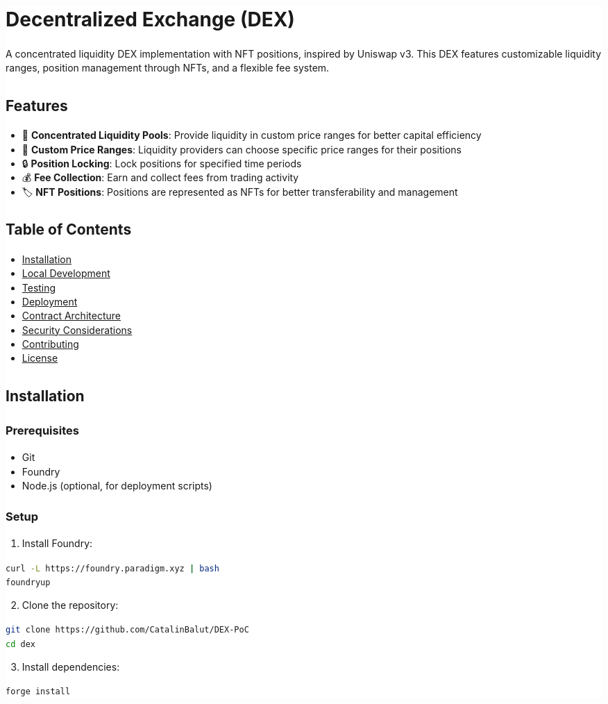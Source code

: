 # Decentralized Exchange (DEX)

A concentrated liquidity DEX implementation with NFT positions, inspired by Uniswap v3. This DEX features customizable liquidity ranges, position management through NFTs, and a flexible fee system.

## Features

- 💱 **Concentrated Liquidity Pools**: Provide liquidity in custom price ranges for better capital efficiency
- 🎯 **Custom Price Ranges**: Liquidity providers can choose specific price ranges for their positions
- 🔒 **Position Locking**: Lock positions for specified time periods
- 💰 **Fee Collection**: Earn and collect fees from trading activity
- 🏷️ **NFT Positions**: Positions are represented as NFTs for better transferability and management

## Table of Contents

- [Installation](#installation)
- [Local Development](#local-development)
- [Testing](#testing)
- [Deployment](#deployment)
- [Contract Architecture](#contract-architecture)
- [Security Considerations](#security-considerations)
- [Contributing](#contributing)
- [License](#license)

## Installation

### Prerequisites

- Git
- Foundry
- Node.js (optional, for deployment scripts)

### Setup

1. Install Foundry:
```bash
curl -L https://foundry.paradigm.xyz | bash
foundryup
```

2. Clone the repository:
```bash
git clone https://github.com/CatalinBalut/DEX-PoC
cd dex
```

3. Install dependencies:
```bash
forge install
```
